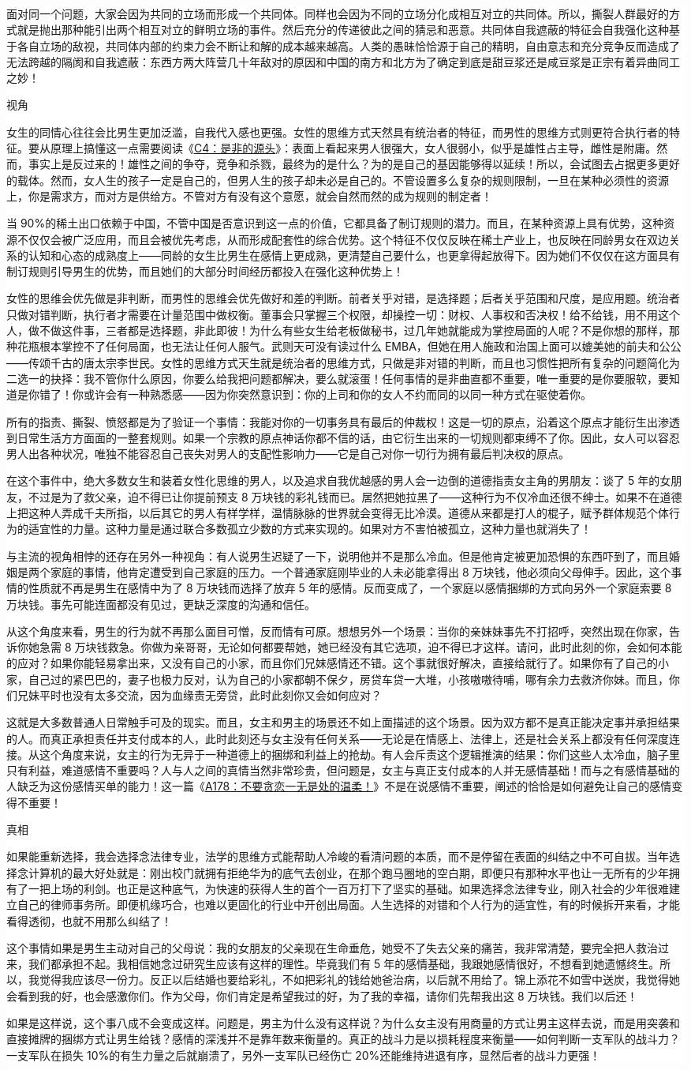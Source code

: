 面对同一个问题，大家会因为共同的立场而形成一个共同体。同样也会因为不同的立场分化成相互对立的共同体。所以，撕裂人群最好的方式就是抛出那种能引出两个相互对立的鲜明立场的事件。然后充分的传递彼此之间的猜忌和恶意。共同体自我遮蔽的特征会自我强化这种基于各自立场的敌视，共同体内部的约束力会不断让和解的成本越来越高。人类的愚昧恰恰源于自己的精明，自由意志和充分竞争反而造成了无法跨越的隔阂和自我遮蔽：东西方两大阵营几十年敌对的原因和中国的南方和北方为了确定到底是甜豆浆还是咸豆浆是正宗有着异曲同工之妙！ 

视角 

女生的同情心往往会比男生更加泛滥，自我代入感也更强。女性的思维方式天然具有统治者的特征，而男性的思维方式则更符合执行者的特征。要从原理上搞懂这一点需要阅读《[C4：是非的源头](http://mp.weixin.qq.com/s?__biz=MzAxNDk1NjI2Mw==&mid=2247485283&idx=1&sn=4f6374be824ea0fb148517f63cae7a95&chksm=9b8a24ebacfdadfd9bb865954cfc7b9621c1450b4c258506347b2201a04c6057c4119a1a0820&scene=21#wechat_redirect)》：表面上看起来男人很强大，女人很弱小，似乎是雄性占主导，雌性是附庸。然而，事实上是反过来的！雄性之间的争夺，竞争和杀戮，最终为的是什么？为的是自己的基因能够得以延续！所以，会试图去占据更多更好的载体。然而，女人生的孩子一定是自己的，但男人生的孩子却未必是自己的。不管设置多么复杂的规则限制，一旦在某种必须性的资源上，你是需求方，而对方是供给方。不管对方有没有这个意愿，就会自然而然的成为规则的制定者！ 

当 90%的稀土出口依赖于中国，不管中国是否意识到这一点的价值，它都具备了制订规则的潜力。而且，在某种资源上具有优势，这种资源不仅仅会被广泛应用，而且会被优先考虑，从而形成配套性的综合优势。这个特征不仅仅反映在稀土产业上，也反映在同龄男女在双边关系的认知和心态的成熟度上——同龄的女生比男生在感情上更成熟，更清楚自己要什么，也更拿得起放得下。因为她们不仅仅在这方面具有制订规则引导男生的优势，而且她们的大部分时间经历都投入在强化这种优势上！ 

女性的思维会优先做是非判断，而男性的思维会优先做好和差的判断。前者关乎对错，是选择题；后者关乎范围和尺度，是应用题。统治者只做对错判断，执行者才需要在计量范围中做权衡。董事会只掌握三个权限，却操控一切：财权、人事权和否决权！给不给钱，用不用这个人，做不做这件事，三者都是选择题，非此即彼！为什么有些女生给老板做秘书，过几年她就能成为掌控局面的人呢？不是你想的那样，那种花瓶根本掌控不了任何局面，也无法让任何人服气。武则天可没有读过什么 EMBA，但她在用人施政和治国上面可以媲美她的前夫和公公——传颂千古的唐太宗李世民。女性的思维方式天生就是统治者的思维方式，只做是非对错的判断，而且也习惯性把所有复杂的问题简化为二选一的抉择：我不管你什么原因，你要么给我把问题都解决，要么就滚蛋！任何事情的是非曲直都不重要，唯一重要的是你要服软，要知道是你错了！你或许会有一种熟悉感——因为你突然意识到：你的上司和你的女人不约而同的以同一种方式在驱使着你。 

所有的指责、撕裂、愤怒都是为了验证一个事情：我能对你的一切事务具有最后的仲裁权！这是一切的原点，沿着这个原点才能衍生出渗透到日常生活方方面面的一整套规则。如果一个宗教的原点神话你都不信的话，由它衍生出来的一切规则都束缚不了你。因此，女人可以容忍男人出各种状况，唯独不能容忍自己丧失对男人的支配性影响力——它是自己对你一切行为拥有最后判决权的原点。 

在这个事件中，绝大多数女生和装着女性化思维的男人，以及追求自我优越感的男人会一边倒的道德指责女主角的男朋友：谈了 5 年的女朋友，不过是为了救父亲，迫不得已让你提前预支 8 万块钱的彩礼钱而已。居然把她拉黑了——这种行为不仅冷血还很不绅士。如果不在道德上把这种人弄成千夫所指，以后其它的男人有样学样，温情脉脉的世界就会变得无比冷漠。道德从来都是打人的棍子，赋予群体规范个体行为的适宜性的力量。这种力量是通过联合多数孤立少数的方式来实现的。如果对方不害怕被孤立，这种力量也就消失了！ 

与主流的视角相悖的还存在另外一种视角：有人说男生迟疑了一下，说明他并不是那么冷血。但是他肯定被更加恐惧的东西吓到了，而且婚姻是两个家庭的事情，他肯定遭受到自己家庭的压力。一个普通家庭刚毕业的人未必能拿得出 8 万块钱，他必须向父母伸手。因此，这个事情的性质就不再是男生在感情中为了 8 万块钱而选择了放弃 5 年的感情。反而变成了，一个家庭以感情捆绑的方式向另外一个家庭索要 8 万块钱。事先可能连面都没有见过，更缺乏深度的沟通和信任。 

从这个角度来看，男生的行为就不再那么面目可憎，反而情有可原。想想另外一个场景：当你的亲妹妹事先不打招呼，突然出现在你家，告诉你她急需 8 万块钱救急。你做为亲哥哥，无论如何都要帮她，她已经没有其它选项，迫不得已才这样。请问，此时此刻的你，会如何本能的应对？如果你能轻易拿出来，又没有自己的小家，而且你们兄妹感情还不错。这个事就很好解决，直接给就行了。如果你有了自己的小家，自己过的紧巴巴的，妻子也极力反对，认为自己的小家都朝不保夕，房贷车贷一大堆，小孩嗷嗷待哺，哪有余力去救济你妹。而且，你们兄妹平时也没有太多交流，因为血缘责无旁贷，此时此刻你又会如何应对？ 

这就是大多数普通人日常触手可及的现实。而且，女主和男主的场景还不如上面描述的这个场景。因为双方都不是真正能决定事并承担结果的人。而真正承担责任并支付成本的人，此时此刻还与女主没有任何关系——无论是在情感上、法律上，还是社会关系上都没有任何深度连接。从这个角度来说，女主的行为无异于一种道德上的捆绑和利益上的抢劫。有人会斥责这个逻辑推演的结果：你们这些人太冷血，脑子里只有利益，难道感情不重要吗？人与人之间的真情当然非常珍贵，但问题是，女主与真正支付成本的人并无感情基础！而与之有感情基础的人缺乏为这份感情买单的能力！这一篇《[A178：不要贪恋一无是处的温柔！](http://mp.weixin.qq.com/s?__biz=MzAxNDk1NjI2Mw==&mid=2247485259&idx=1&sn=c46eb58cf71fc316608279b1e10828b8&chksm=9b8a24c3acfdadd57781ee9631cc06ed50551cc15141d155f54fa20dcf69c653825673104680&scene=21#wechat_redirect)》不是在说感情不重要，阐述的恰恰是如何避免让自己的感情变得不重要！ 

真相 

如果能重新选择，我会选择念法律专业，法学的思维方式能帮助人冷峻的看清问题的本质，而不是停留在表面的纠结之中不可自拔。当年选择念计算机的最大好处就是：刚出校门就拥有拒绝华为的底气去创业，在那个跑马圈地的空白期，即便只有那种水平也让一无所有的少年拥有了一把上场的利剑。也正是这种底气，为快速的获得人生的首个一百万打下了坚实的基础。如果选择念法律专业，刚入社会的少年很难建立自己的律师事务所。即便机缘巧合，也难以更固化的行业中开创出局面。人生选择的对错和个人行为的适宜性，有的时候拆开来看，才能看得透彻，也就不用那么纠结了！ 

这个事情如果是男生主动对自己的父母说：我的女朋友的父亲现在生命垂危，她受不了失去父亲的痛苦，我非常清楚，要完全把人救治过来，我们都承担不起。我相信她念过研究生应该有这样的理性。毕竟我们有 5 年的感情基础，我跟她感情很好，不想看到她遗憾终生。所以，我觉得我应该尽一份力。反正以后结婚也要给彩礼，不如把彩礼的钱给她爸治病，以后就不用给了。锦上添花不如雪中送炭，我觉得她会看到我的好，也会感激你们。作为父母，你们肯定是希望我过的好，为了我的幸福，请你们先帮我出这 8 万块钱。我们以后还！ 

如果是这样说，这个事八成不会变成这样。问题是，男主为什么没有这样说？为什么女主没有用商量的方式让男主这样去说，而是用突袭和直接摊牌的捆绑方式让男生给钱？感情的深浅并不是靠年数来衡量的。真正的战斗力是以损耗程度来衡量——如何判断一支军队的战斗力？一支军队在损失 10%的有生力量之后就崩溃了，另外一支军队已经伤亡 20%还能维持进退有序，显然后者的战斗力更强！ 

